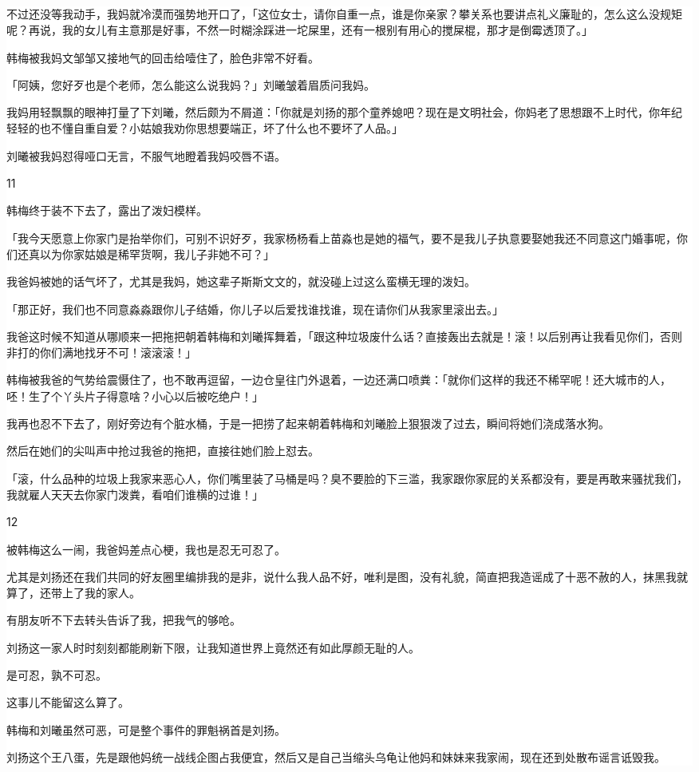 
不过还没等我动手，我妈就冷漠而强势地开口了，「这位女士，请你自重一点，谁是你亲家？攀关系也要讲点礼义廉耻的，怎么这么没规矩呢？再说，我的女儿有主意那是好事，不然一时糊涂踩进一坨屎里，还有一根别有用心的搅屎棍，那才是倒霉透顶了。」


韩梅被我妈文邹邹又接地气的回击给噎住了，脸色非常不好看。


「阿姨，您好歹也是个老师，怎么能这么说我妈？」刘曦皱着眉质问我妈。


我妈用轻飘飘的眼神打量了下刘曦，然后颇为不屑道：「你就是刘扬的那个童养媳吧？现在是文明社会，你妈老了思想跟不上时代，你年纪轻轻的也不懂自重自爱？小姑娘我劝你思想要端正，坏了什么也不要坏了人品。」


刘曦被我妈怼得哑口无言，不服气地瞪着我妈咬唇不语。


11


韩梅终于装不下去了，露出了泼妇模样。


「我今天愿意上你家门是抬举你们，可别不识好歹，我家杨杨看上苗淼也是她的福气，要不是我儿子执意要娶她我还不同意这门婚事呢，你们还真以为你家姑娘是稀罕货啊，我儿子非她不可？」


我爸妈被她的话气坏了，尤其是我妈，她这辈子斯斯文文的，就没碰上过这么蛮横无理的泼妇。


「那正好，我们也不同意淼淼跟你儿子结婚，你儿子以后爱找谁找谁，现在请你们从我家里滚出去。」


我爸这时候不知道从哪顺来一把拖把朝着韩梅和刘曦挥舞着，「跟这种垃圾废什么话？直接轰出去就是！滚！以后别再让我看见你们，否则非打的你们满地找牙不可！滚滚滚！」


韩梅被我爸的气势给震慑住了，也不敢再逗留，一边仓皇往门外退着，一边还满口喷粪：「就你们这样的我还不稀罕呢！还大城市的人，呸！生了个丫头片子得意啥？小心以后被吃绝户！」


我再也忍不下去了，刚好旁边有个脏水桶，于是一把捞了起来朝着韩梅和刘曦脸上狠狠泼了过去，瞬间将她们浇成落水狗。


然后在她们的尖叫声中抢过我爸的拖把，直接往她们脸上怼去。


「滚，什么品种的垃圾上我家来恶心人，你们嘴里装了马桶是吗？臭不要脸的下三滥，我家跟你家屁的关系都没有，要是再敢来骚扰我们，我就雇人天天去你家门泼粪，看咱们谁横的过谁！」


12


被韩梅这么一闹，我爸妈差点心梗，我也是忍无可忍了。


尤其是刘扬还在我们共同的好友圈里编排我的是非，说什么我人品不好，唯利是图，没有礼貌，简直把我造谣成了十恶不赦的人，抹黑我就算了，还带上了我的家人。


有朋友听不下去转头告诉了我，把我气的够呛。


刘扬这一家人时时刻刻都能刷新下限，让我知道世界上竟然还有如此厚颜无耻的人。


是可忍，孰不可忍。


这事儿不能留这么算了。


韩梅和刘曦虽然可恶，可是整个事件的罪魁祸首是刘扬。


刘扬这个王八蛋，先是跟他妈统一战线企图占我便宜，然后又是自己当缩头乌龟让他妈和妹妹来我家闹，现在还到处散布谣言诋毁我。
